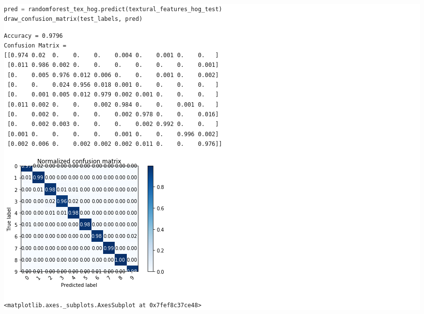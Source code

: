 
```python
pred = randomforest_tex_hog.predict(textural_features_hog_test)
draw_confusion_matrix(test_labels, pred)
```

    Accuracy = 0.9796
    Confusion Matrix = 
    [[0.974 0.02  0.    0.    0.    0.004 0.    0.001 0.    0.   ]
     [0.011 0.986 0.002 0.    0.    0.    0.    0.    0.    0.001]
     [0.    0.005 0.976 0.012 0.006 0.    0.    0.001 0.    0.002]
     [0.    0.    0.024 0.956 0.018 0.001 0.    0.    0.    0.   ]
     [0.    0.001 0.005 0.012 0.979 0.002 0.001 0.    0.    0.   ]
     [0.011 0.002 0.    0.    0.002 0.984 0.    0.    0.001 0.   ]
     [0.    0.002 0.    0.    0.    0.002 0.978 0.    0.    0.016]
     [0.    0.002 0.003 0.    0.    0.    0.002 0.992 0.    0.   ]
     [0.001 0.    0.    0.    0.    0.001 0.    0.    0.996 0.002]
     [0.002 0.006 0.    0.002 0.002 0.002 0.011 0.    0.    0.976]]
    


![png](output_96_1.png)





    <matplotlib.axes._subplots.AxesSubplot at 0x7fef8c37ce48>


